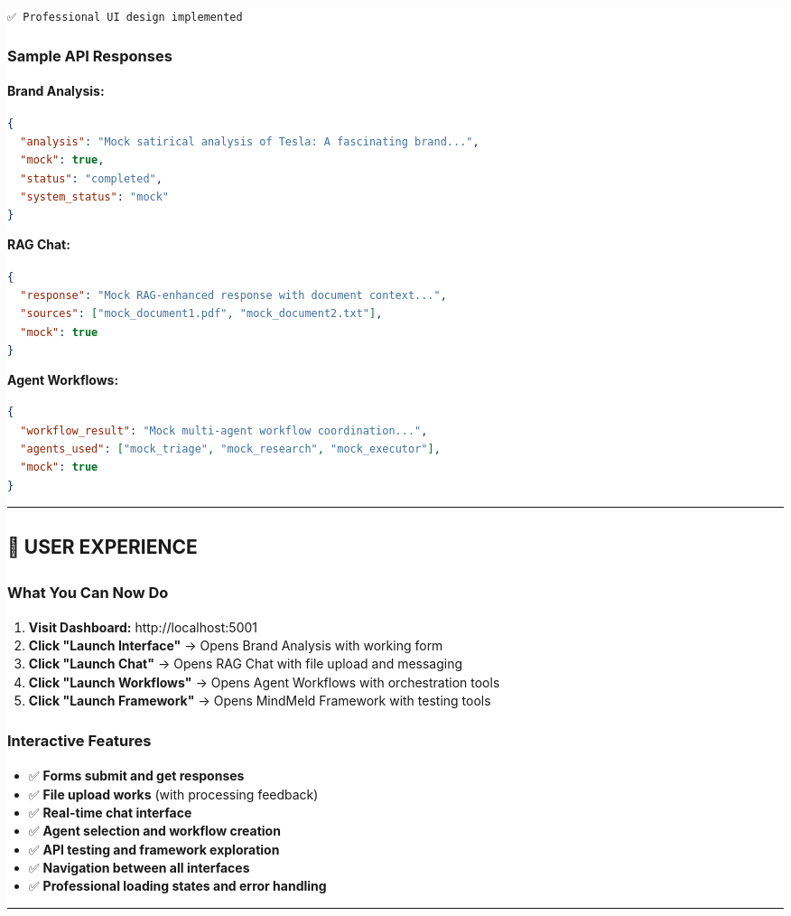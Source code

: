 ```
✅ Professional UI design implemented
```

### Sample API Responses
**Brand Analysis:**
```json
{
  "analysis": "Mock satirical analysis of Tesla: A fascinating brand...",
  "mock": true,
  "status": "completed",
  "system_status": "mock"
}
```

**RAG Chat:**
```json
{
  "response": "Mock RAG-enhanced response with document context...",
  "sources": ["mock_document1.pdf", "mock_document2.txt"],
  "mock": true
}
```

**Agent Workflows:**
```json
{
  "workflow_result": "Mock multi-agent workflow coordination...",
  "agents_used": ["mock_triage", "mock_research", "mock_executor"],
  "mock": true
}
```

---

## 🌟 USER EXPERIENCE

### What You Can Now Do

1. **Visit Dashboard:** http://localhost:5001
2. **Click "Launch Interface"** → Opens Brand Analysis with working form
3. **Click "Launch Chat"** → Opens RAG Chat with file upload and messaging
4. **Click "Launch Workflows"** → Opens Agent Workflows with orchestration tools
5. **Click "Launch Framework"** → Opens MindMeld Framework with testing tools

### Interactive Features
- ✅ **Forms submit and get responses**
- ✅ **File upload works** (with processing feedback)
- ✅ **Real-time chat interface**
- ✅ **Agent selection and workflow creation**
- ✅ **API testing and framework exploration**
- ✅ **Navigation between all interfaces**
- ✅ **Professional loading states and error handling**

---